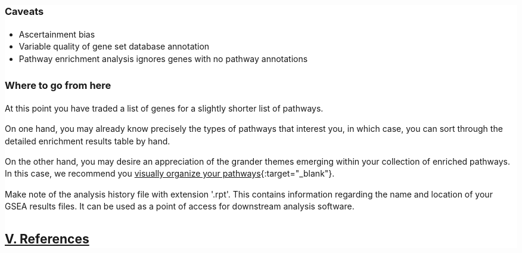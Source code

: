 ### Caveats

- Ascertainment bias
- Variable quality of gene set database annotation
- Pathway enrichment analysis ignores genes with no pathway annotations

### Where to go from here

At this point you have traded a list of genes for a slightly shorter list of pathways.

On one hand, you may already know precisely the types of pathways that interest you, in which case, you can sort through the detailed enrichment results table by hand.

On the other hand, you may desire an appreciation of the grander themes emerging within your collection of enriched pathways. In this case, we recommend you [visually organize your pathways]({{site.baseurl}}/workflows/pathway_enrichment_gdc/visualize/){:target="_blank"}.

<div class="alert alert-warning text-justify" role="alert">
  Make note of the analysis history file with extension '.rpt'. This contains information regarding the name and location of your GSEA results files. It can be used as a point of access for downstream analysis software.
</div>

## <a href="#references" name="references">V. References</a>
<div class="panel_group" data-inline=" 10802651,26527732,26656494,20067622,18832364,23193289"></div>
